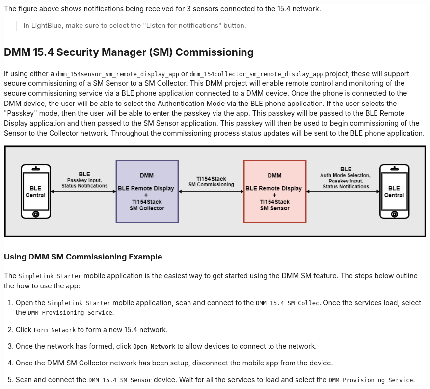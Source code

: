 The figure above shows notifications being received for 3 sensors connected to
the 15.4 network. 

> In LightBlue, make sure to select the "Listen for notifications" button.

## <a name="DMM15.4SecurityManager"></a>DMM 15.4 Security Manager (SM) Commissioning

If using either a `dmm_154sensor_sm_remote_display_app` or `dmm_154collector_sm_remote_display_app` project, these will support secure commissioning of a SM Sensor to a SM Collector. This DMM project will enable remote control and monitoring of the secure commissioning service via a BLE phone application connected to a DMM device. Once the phone is connected to the DMM device, the user will be able to select the Authentication Mode via the BLE phone application. If the user selects the "Passkey" mode, then the user will be able to enter the passkey via the app. This passkey will be passed to the BLE Remote Display application and then passed to the SM Sensor application. This passkey will then be used to begin commissioning of the Sensor to the Collector network. Throughout the commissioning process status updates will be sent to the BLE phone application.

![DMM SM Commissioning](resource/dmm_sm_diagram.png)

### Using DMM SM Commissioning Example

The `SimpleLink Starter` mobile application is the easiest way to get started using the DMM SM feature. The steps below outline the how to use the app:

1. Open the `SimpleLink Starter` mobile application, scan and connect to the `DMM 15.4 SM Collec`. Once the services load, select the `DMM Provisioning Service`.

2. Click `Form Network` to form a new 15.4 network.

3. Once the network has formed, click `Open Network` to allow devices to connect to the network.

4. Once the DMM SM Collector network has been setup, disconnect the mobile app from the device.

5. Scan and connect the `DMM 15.4 SM Sensor` device. Wait for all the services to load and select the `DMM Provisioning Service`.
